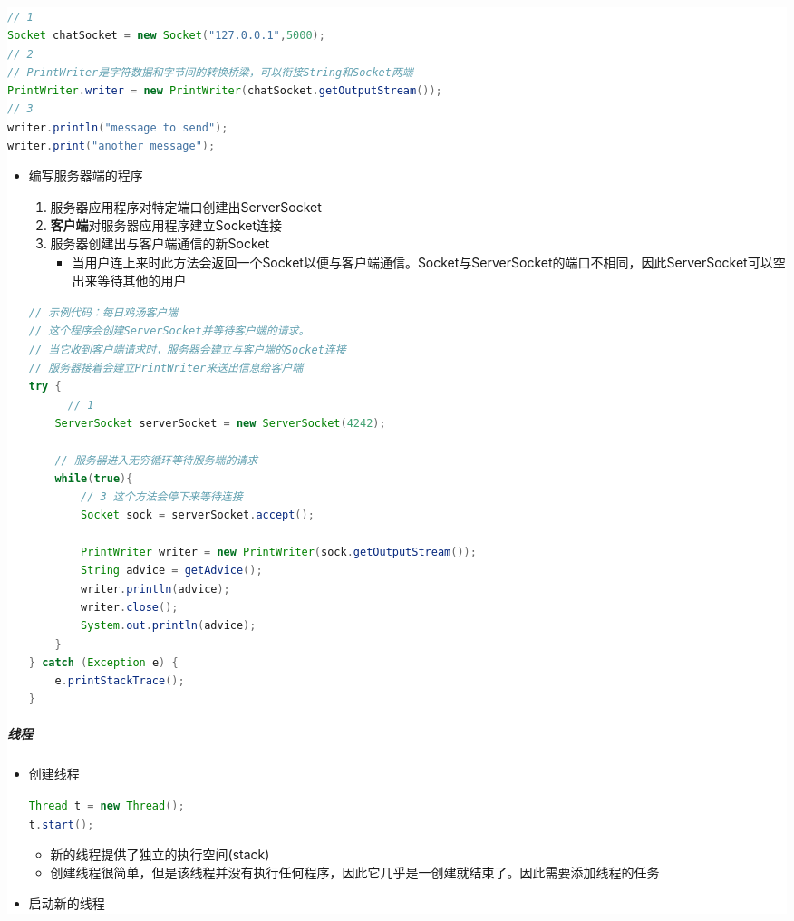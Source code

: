   ```java
  // 1
  Socket chatSocket = new Socket("127.0.0.1",5000);
  // 2 
  // PrintWriter是字符数据和字节间的转换桥梁，可以衔接String和Socket两端
  PrintWriter.writer = new PrintWriter(chatSocket.getOutputStream());
  // 3
  writer.println("message to send");
  writer.print("another message");
  ```

- 编写服务器端的程序

  1. 服务器应用程序对特定端口创建出ServerSocket
  2. **客户端**对服务器应用程序建立Socket连接
  3. 服务器创建出与客户端通信的新Socket
     - 当用户连上来时此方法会返回一个Socket以便与客户端通信。Socket与ServerSocket的端口不相同，因此ServerSocket可以空出来等待其他的用户

  ```java
  // 示例代码：每日鸡汤客户端
  // 这个程序会创建ServerSocket并等待客户端的请求。
  // 当它收到客户端请求时，服务器会建立与客户端的Socket连接
  // 服务器接着会建立PrintWriter来送出信息给客户端
  try {
    	// 1
      ServerSocket serverSocket = new ServerSocket(4242);
  
      // 服务器进入无穷循环等待服务端的请求
      while(true){
          // 3 这个方法会停下来等待连接
          Socket sock = serverSocket.accept();
  
          PrintWriter writer = new PrintWriter(sock.getOutputStream());
          String advice = getAdvice();
          writer.println(advice);
          writer.close();
          System.out.println(advice);
      }
  } catch (Exception e) {
      e.printStackTrace();
  }
  ```

##### 线程

- 创建线程

  ```java
  Thread t = new Thread();
  t.start();
  ```

  - 新的线程提供了独立的执行空间(stack)
  - 创建线程很简单，但是该线程并没有执行任何程序，因此它几乎是一创建就结束了。因此需要添加线程的任务

- 启动新的线程
